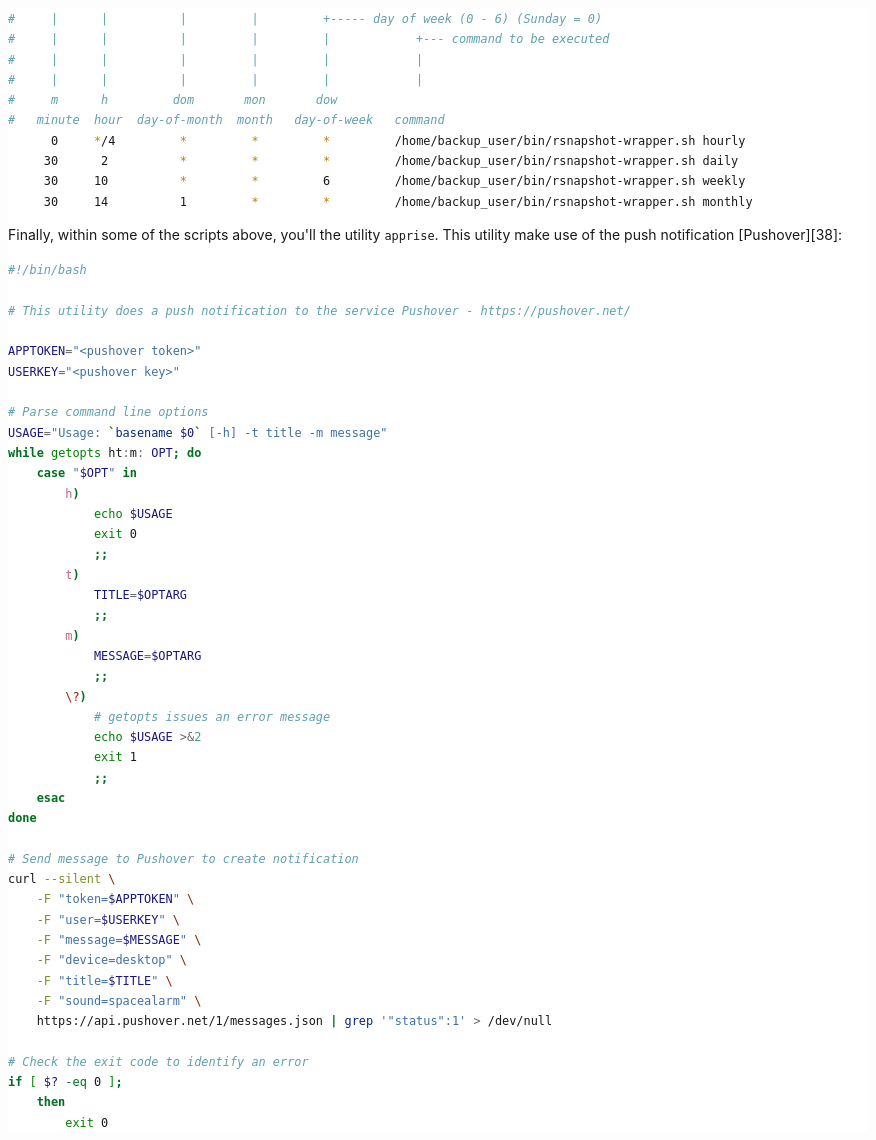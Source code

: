 ```bash
#     |      |          |         |         +----- day of week (0 - 6) (Sunday = 0)
#     |      |          |         |         |            +--- command to be executed
#     |      |          |         |         |            |
#     |      |          |         |         |            |
#     m      h         dom       mon       dow
#   minute  hour  day-of-month  month   day-of-week   command
      0     */4         *         *         *         /home/backup_user/bin/rsnapshot-wrapper.sh hourly
     30      2          *         *         *         /home/backup_user/bin/rsnapshot-wrapper.sh daily
     30     10          *         *         6         /home/backup_user/bin/rsnapshot-wrapper.sh weekly
     30     14          1         *         *         /home/backup_user/bin/rsnapshot-wrapper.sh monthly
```

Finally, within some of the scripts above,
you'll the utility `apprise`.
This utility make use of the push notification [Pushover][38]:

```bash
#!/bin/bash

# This utility does a push notification to the service Pushover - https://pushover.net/

APPTOKEN="<pushover token>"
USERKEY="<pushover key>"

# Parse command line options
USAGE="Usage: `basename $0` [-h] -t title -m message"
while getopts ht:m: OPT; do
    case "$OPT" in
        h)
            echo $USAGE
            exit 0
            ;;
        t)
            TITLE=$OPTARG
            ;;
        m)
            MESSAGE=$OPTARG
            ;;
        \?)
            # getopts issues an error message
            echo $USAGE >&2
            exit 1
            ;;
    esac
done

# Send message to Pushover to create notification
curl --silent \
    -F "token=$APPTOKEN" \
    -F "user=$USERKEY" \
    -F "message=$MESSAGE" \
    -F "device=desktop" \
    -F "title=$TITLE" \
    -F "sound=spacealarm" \
    https://api.pushover.net/1/messages.json | grep '"status":1' > /dev/null

# Check the exit code to identify an error
if [ $? -eq 0 ];
    then
        exit 0
```